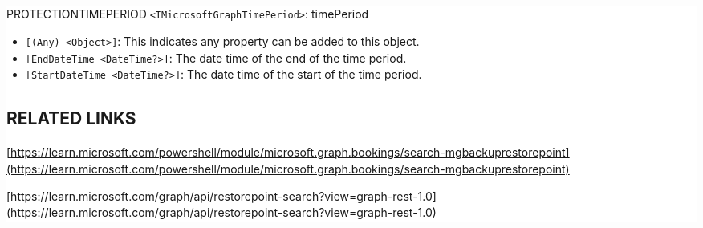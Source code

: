 PROTECTIONTIMEPERIOD `<IMicrosoftGraphTimePeriod>`: timePeriod
  - `[(Any) <Object>]`: This indicates any property can be added to this object.
  - `[EndDateTime <DateTime?>]`: The date time of the end of the time period.
  - `[StartDateTime <DateTime?>]`: The date time of the start of the time period.

## RELATED LINKS

[https://learn.microsoft.com/powershell/module/microsoft.graph.bookings/search-mgbackuprestorepoint](https://learn.microsoft.com/powershell/module/microsoft.graph.bookings/search-mgbackuprestorepoint)

[https://learn.microsoft.com/graph/api/restorepoint-search?view=graph-rest-1.0](https://learn.microsoft.com/graph/api/restorepoint-search?view=graph-rest-1.0)






















